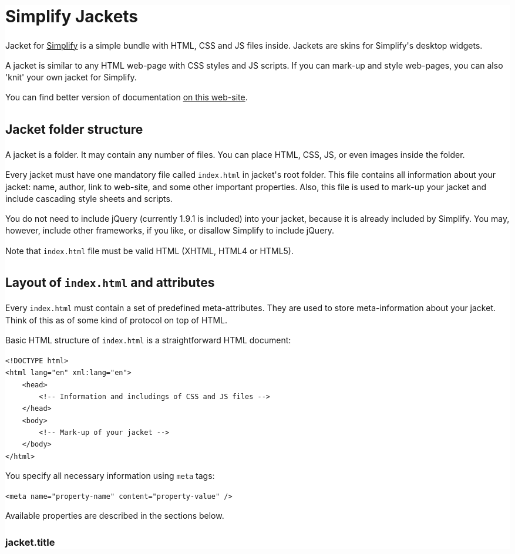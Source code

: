 # Simplify Jackets

Jacket for [Simplify](http://mmth.us/simplify/) is a simple bundle with HTML, CSS and JS files inside. Jackets are skins for Simplify's desktop widgets. 

A jacket is similar to any HTML web-page with CSS styles and JS scripts. If you can mark-up and style web-pages, you can also 'knit' your own jacket for Simplify. 

You can find better version of documentation [on this web-site](http://documentup.com/mmth/simplify_jackets/).

## Jacket folder structure

A jacket is a folder. It may contain any number of files. You can place HTML, CSS, JS, or even images inside the folder. 

Every jacket must have one mandatory file called `index.html` in jacket's root folder. This file contains all information about your jacket: name, author, link to web-site, and some other important properties. Also, this file is used to mark-up your jacket and include cascading style sheets and scripts. 

You do not need to include jQuery (currently 1.9.1 is included) into your jacket, because it is already included by Simplify. You may, however, include other frameworks, if you like, or disallow Simplify to include jQuery. 

Note that `index.html` file must be valid HTML (XHTML, HTML4 or HTML5).

## Layout of `index.html` and attributes

Every `index.html` must contain a set of predefined meta-attributes. They are used to store meta-information about your jacket. Think of this as of some kind of protocol on top of HTML. 

Basic HTML structure of `index.html` is a straightforward HTML document:

```
<!DOCTYPE html>
<html lang="en" xml:lang="en">
	<head>
		<!-- Information and includings of CSS and JS files -->
	</head>
	<body>
		<!-- Mark-up of your jacket -->
	</body>
</html>
```

You specify all necessary information using `meta` tags:

```
<meta name="property-name" content="property-value" />
```

Available properties are described in the sections below.

### jacket.title

